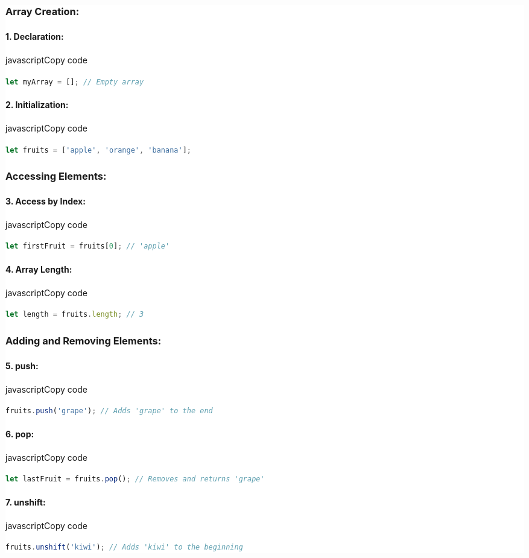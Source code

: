 ### Array Creation:

#### 1\. Declaration:

javascriptCopy code

```javascript 
let myArray = []; // Empty array
```

#### 2\. Initialization:

javascriptCopy code

```javascript 
let fruits = ['apple', 'orange', 'banana'];
```

### Accessing Elements:

#### 3\. Access by Index:

javascriptCopy code

```javascript 
let firstFruit = fruits[0]; // 'apple'
```

#### 4\. Array Length:

javascriptCopy code

```javascript 
let length = fruits.length; // 3
``` 

### Adding and Removing Elements:

#### 5\. push:

javascriptCopy code

```javascript 
fruits.push('grape'); // Adds 'grape' to the end
```

#### 6\. pop:

javascriptCopy code

```javascript 
let lastFruit = fruits.pop(); // Removes and returns 'grape'
``` 

#### 7\. unshift:

javascriptCopy code

```javascript 
fruits.unshift('kiwi'); // Adds 'kiwi' to the beginning
```
